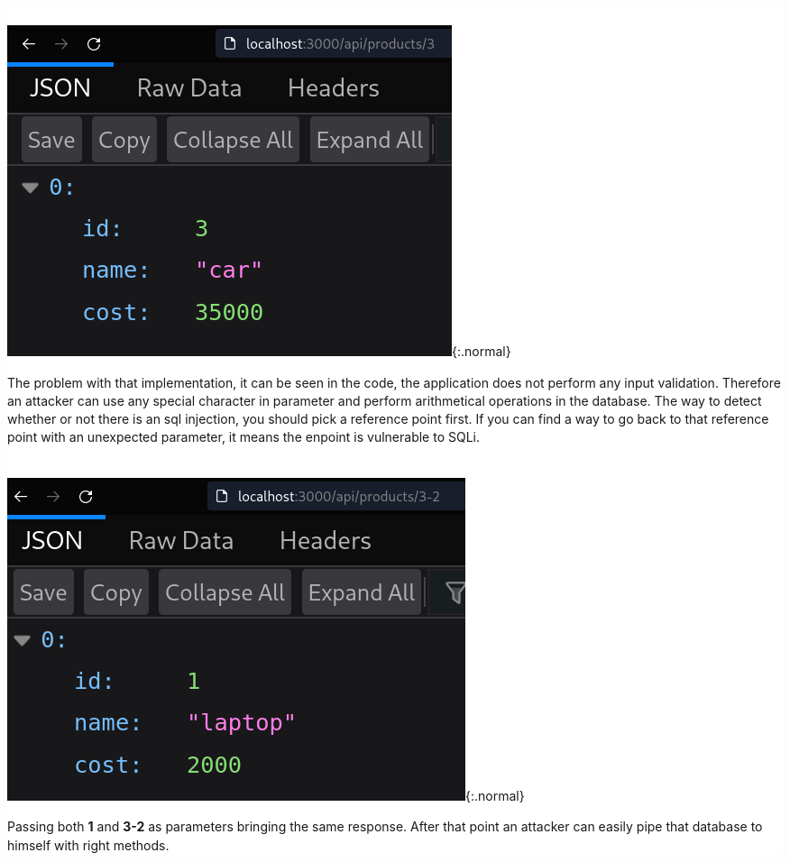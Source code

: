 <br>![](/assets/img/posts/sqlilab/6.png){:.normal}

The problem with that implementation, it can be seen in the code, the application does not perform
any input validation. Therefore an attacker can use any special character in parameter and perform arithmetical
operations in the database. The way to detect whether or not there is an sql injection, you should pick a reference point first.
If you can find a way to go back to that reference point with an unexpected parameter, it means the enpoint is vulnerable to SQLi.

<br>![](/assets/img/posts/sqlilab/8.png){:.normal}

Passing both **1** and **3-2** as parameters bringing the same response. After that point
an attacker can easily pipe that database to himself with right methods.
